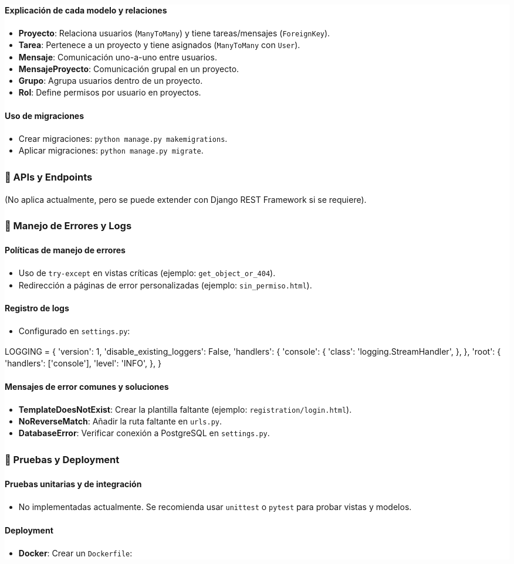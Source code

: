 #### Explicación de cada modelo y relaciones
- **Proyecto**: Relaciona usuarios (`ManyToMany`) y tiene tareas/mensajes (`ForeignKey`).
- **Tarea**: Pertenece a un proyecto y tiene asignados (`ManyToMany` con `User`).
- **Mensaje**: Comunicación uno-a-uno entre usuarios.
- **MensajeProyecto**: Comunicación grupal en un proyecto.
- **Grupo**: Agrupa usuarios dentro de un proyecto.
- **Rol**: Define permisos por usuario en proyectos.

#### Uso de migraciones
- Crear migraciones: `python manage.py makemigrations`.
- Aplicar migraciones: `python manage.py migrate`.

### 📌 APIs y Endpoints
(No aplica actualmente, pero se puede extender con Django REST Framework si se requiere).

### 📌 Manejo de Errores y Logs

#### Políticas de manejo de errores
- Uso de `try-except` en vistas críticas (ejemplo: `get_object_or_404`).
- Redirección a páginas de error personalizadas (ejemplo: `sin_permiso.html`).

#### Registro de logs
- Configurado en `settings.py`:

LOGGING = {
'version': 1,
'disable_existing_loggers': False,
'handlers': {
'console': {
'class': 'logging.StreamHandler',
},
},
'root': {
'handlers': ['console'],
'level': 'INFO',
},
}


#### Mensajes de error comunes y soluciones
- **TemplateDoesNotExist**: Crear la plantilla faltante (ejemplo: `registration/login.html`).
- **NoReverseMatch**: Añadir la ruta faltante en `urls.py`.
- **DatabaseError**: Verificar conexión a PostgreSQL en `settings.py`.

### 📌 Pruebas y Deployment

#### Pruebas unitarias y de integración
- No implementadas actualmente. Se recomienda usar `unittest` o `pytest` para probar vistas y modelos.

#### Deployment
- **Docker**: Crear un `Dockerfile`:
